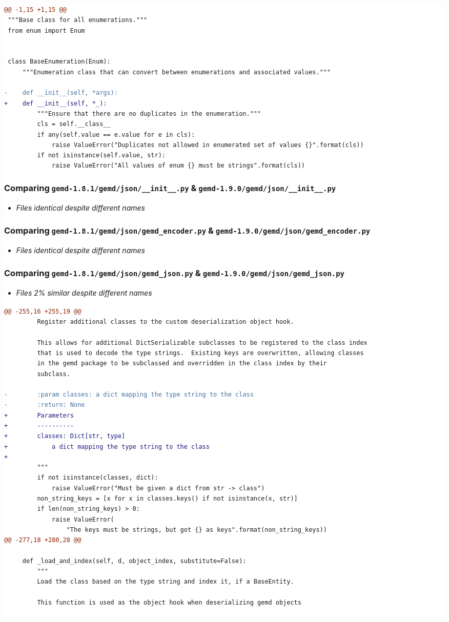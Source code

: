 ```diff
@@ -1,15 +1,15 @@
 """Base class for all enumerations."""
 from enum import Enum
 
 
 class BaseEnumeration(Enum):
     """Enumeration class that can convert between enumerations and associated values."""
 
-    def __init__(self, *args):
+    def __init__(self, *_):
         """Ensure that there are no duplicates in the enumeration."""
         cls = self.__class__
         if any(self.value == e.value for e in cls):
             raise ValueError("Duplicates not allowed in enumerated set of values {}".format(cls))
         if not isinstance(self.value, str):
             raise ValueError("All values of enum {} must be strings".format(cls))
```

### Comparing `gemd-1.8.1/gemd/json/__init__.py` & `gemd-1.9.0/gemd/json/__init__.py`

 * *Files identical despite different names*

### Comparing `gemd-1.8.1/gemd/json/gemd_encoder.py` & `gemd-1.9.0/gemd/json/gemd_encoder.py`

 * *Files identical despite different names*

### Comparing `gemd-1.8.1/gemd/json/gemd_json.py` & `gemd-1.9.0/gemd/json/gemd_json.py`

 * *Files 2% similar despite different names*

```diff
@@ -255,16 +255,19 @@
         Register additional classes to the custom deserialization object hook.
 
         This allows for additional DictSerializable subclasses to be registered to the class index
         that is used to decode the type strings.  Existing keys are overwritten, allowing classes
         in the gemd package to be subclassed and overridden in the class index by their
         subclass.
 
-        :param classes: a dict mapping the type string to the class
-        :return: None
+        Parameters
+        ----------
+        classes: Dict[str, type]
+            a dict mapping the type string to the class
+
         """
         if not isinstance(classes, dict):
             raise ValueError("Must be given a dict from str -> class")
         non_string_keys = [x for x in classes.keys() if not isinstance(x, str)]
         if len(non_string_keys) > 0:
             raise ValueError(
                 "The keys must be strings, but got {} as keys".format(non_string_keys))
@@ -277,18 +280,28 @@
 
     def _load_and_index(self, d, object_index, substitute=False):
         """
         Load the class based on the type string and index it, if a BaseEntity.
 
         This function is used as the object hook when deserializing gemd objects
 
```
